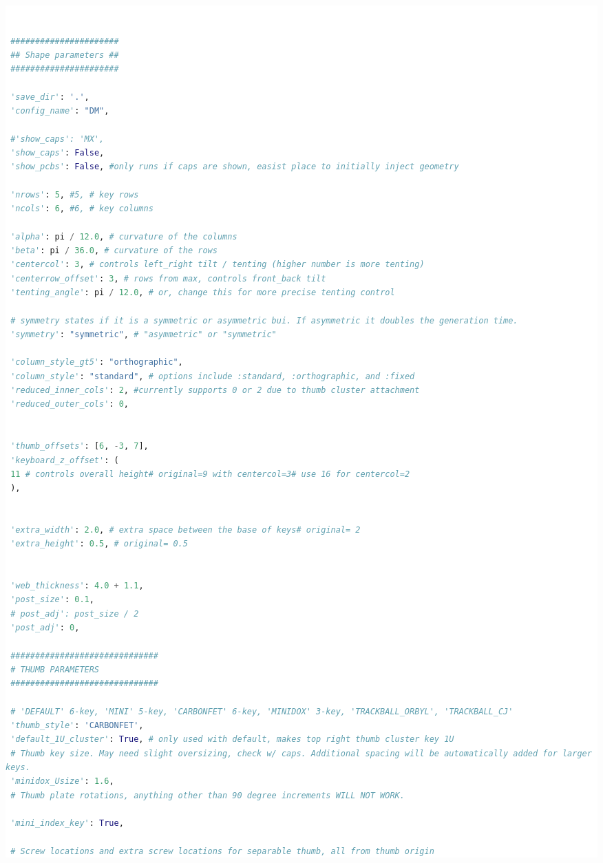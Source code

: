 ```py


 ######################
 ## Shape parameters ##
 ######################

 'save_dir': '.',
 'config_name': "DM",

 #'show_caps': 'MX',
 'show_caps': False,
 'show_pcbs': False, #only runs if caps are shown, easist place to initially inject geometry

 'nrows': 5, #5, # key rows
 'ncols': 6, #6, # key columns

 'alpha': pi / 12.0, # curvature of the columns
 'beta': pi / 36.0, # curvature of the rows
 'centercol': 3, # controls left_right tilt / tenting (higher number is more tenting)
 'centerrow_offset': 3, # rows from max, controls front_back tilt
 'tenting_angle': pi / 12.0, # or, change this for more precise tenting control

 # symmetry states if it is a symmetric or asymmetric bui. If asymmetric it doubles the generation time.
 'symmetry': "symmetric", # "asymmetric" or "symmetric"

 'column_style_gt5': "orthographic",
 'column_style': "standard", # options include :standard, :orthographic, and :fixed
 'reduced_inner_cols': 2, #currently supports 0 or 2 due to thumb cluster attachment
 'reduced_outer_cols': 0,


 'thumb_offsets': [6, -3, 7],
 'keyboard_z_offset': (
 11 # controls overall height# original=9 with centercol=3# use 16 for centercol=2
 ),


 'extra_width': 2.0, # extra space between the base of keys# original= 2
 'extra_height': 0.5, # original= 0.5


 'web_thickness': 4.0 + 1.1,
 'post_size': 0.1,
 # post_adj': post_size / 2
 'post_adj': 0,

 ##############################
 # THUMB PARAMETERS
 ##############################

 # 'DEFAULT' 6-key, 'MINI' 5-key, 'CARBONFET' 6-key, 'MINIDOX' 3-key, 'TRACKBALL_ORBYL', 'TRACKBALL_CJ'
 'thumb_style': 'CARBONFET',
 'default_1U_cluster': True, # only used with default, makes top right thumb cluster key 1U
 # Thumb key size. May need slight oversizing, check w/ caps. Additional spacing will be automatically added for larger keys.
 'minidox_Usize': 1.6,
 # Thumb plate rotations, anything other than 90 degree increments WILL NOT WORK.

 'mini_index_key': True,

 # Screw locations and extra screw locations for separable thumb, all from thumb origin
```